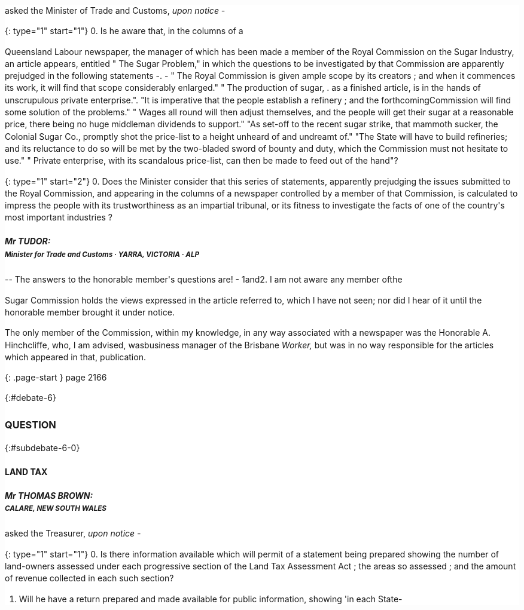 asked the Minister  of Trade and Customs,  *upon notice -* 

{: type="1" start="1"}
0. Is he aware that, in the columns of a 

Queensland Labour newspaper, the manager of which has been made a member of the Royal Commission on the Sugar Industry, an article appears, entitled " The Sugar Problem," in which the questions to be investigated by that Commission are apparently prejudged in the following statements -. - " The Royal Commission is given ample scope by its creators ; and when it commences its work, it will find that scope considerably enlarged." " The production of sugar, . as a finished article, is in the hands of unscrupulous private enterprise.". "It is imperative that the people establish a refinery ; and the forthcomingCommission will find some solution of the problems." " Wages all round will then adjust themselves, and the people will get their sugar at a reasonable price, there being no huge middleman dividends to support." "As set-off to the recent sugar strike, that mammoth sucker, the Colonial Sugar Co., promptly shot the price-list to a height unheard of and undreamt of." "The State will have to build refineries; and its reluctance to do so will be met by the two-bladed sword of bounty and duty, which the Commission must not hesitate to use." " Private enterprise, with its scandalous price-list, can then be made to feed out of the hand"? 

{: type="1" start="2"}
0. Does the Minister consider that this series of statements, apparently prejudging the issues submitted to the Royal Commission, and appearing in the columns of a newspaper controlled by a member of that Commission, is calculated to impress the people with its trustworthiness as an impartial tribunal, or its fitness to investigate the facts of one of the country's most important industries ? 

##### Mr TUDOR:<br><small class="text-muted">Minister for Trade and Customs &middot; YARRA, VICTORIA &middot; ALP</small>

-- The answers to the honorable member's questions are! -  1and2.  I am not aware any member ofthe 

Sugar Commission holds the views expressed in the article referred to, which I have not seen; nor did I hear of it until the honorable member brought it under notice. 

The only member of the Commission, within my knowledge, in any way associated with a newspaper was the Honorable A. Hinchcliffe, who, I am advised, wasbusiness manager of the Brisbane  *Worker,*  but was in no way responsible for the articles which appeared in that, publication. 

{: .page-start }
page 2166

{:#debate-6}
### QUESTION

{:#subdebate-6-0}
#### LAND TAX

##### Mr THOMAS BROWN:<br><small class="text-muted">CALARE, NEW SOUTH WALES</small>

asked the Treasurer,  *upon notice -* 

{: type="1" start="1"}
0. Is there information available which will permit of a statement being prepared showing the number of land-owners assessed under each progressive section of the Land Tax Assessment Act ; the areas so assessed ; and the amount of revenue collected in each such section? 
1. Will he have a return prepared and made available for public information, showing 'in each State- 
